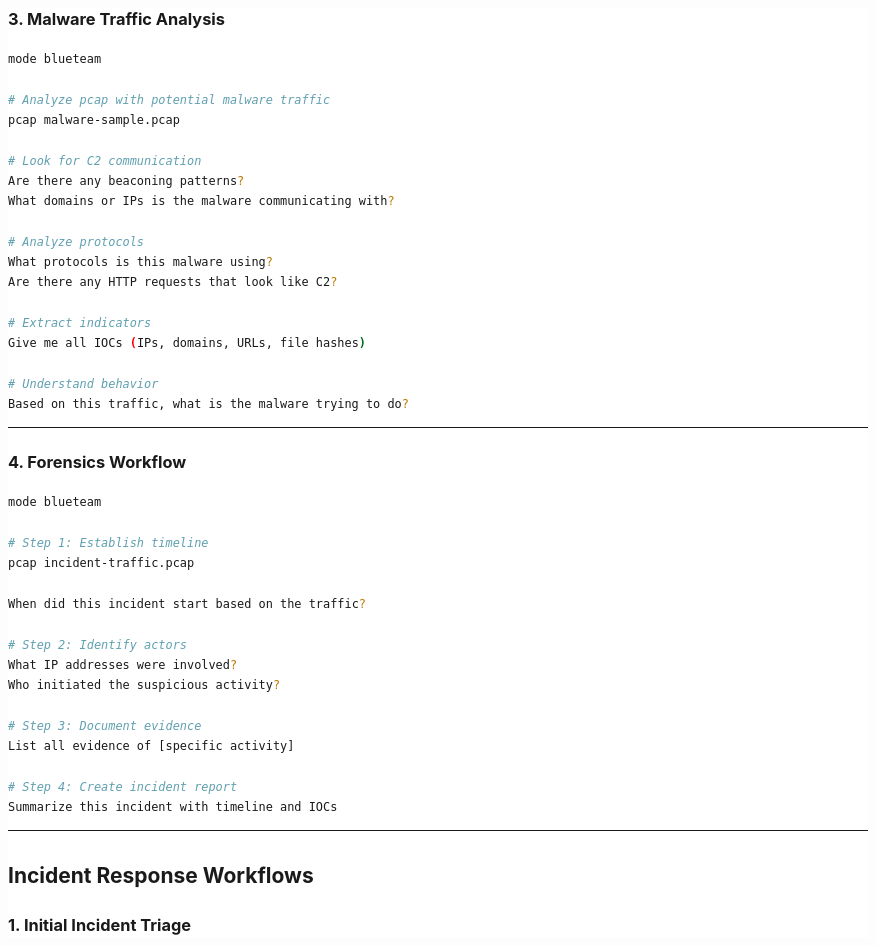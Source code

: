 
### 3. **Malware Traffic Analysis**

```bash
mode blueteam

# Analyze pcap with potential malware traffic
pcap malware-sample.pcap

# Look for C2 communication
Are there any beaconing patterns?
What domains or IPs is the malware communicating with?

# Analyze protocols
What protocols is this malware using?
Are there any HTTP requests that look like C2?

# Extract indicators
Give me all IOCs (IPs, domains, URLs, file hashes)

# Understand behavior
Based on this traffic, what is the malware trying to do?
```

---

### 4. **Forensics Workflow**

```bash
mode blueteam

# Step 1: Establish timeline
pcap incident-traffic.pcap

When did this incident start based on the traffic?

# Step 2: Identify actors
What IP addresses were involved?
Who initiated the suspicious activity?

# Step 3: Document evidence
List all evidence of [specific activity]

# Step 4: Create incident report
Summarize this incident with timeline and IOCs
```

---

## Incident Response Workflows

### 1. **Initial Incident Triage**
